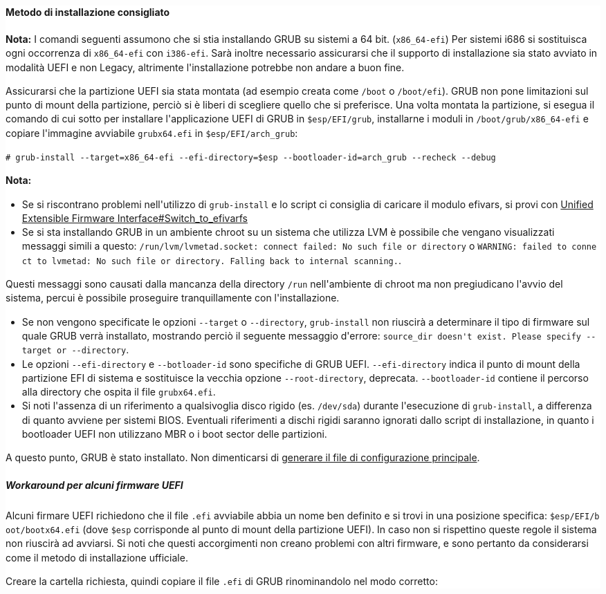 #### Metodo di installazione consigliato

**Nota:** I comandi seguenti assumono che si stia installando GRUB su sistemi a 64 bit. (`x86_64-efi`) Per sistemi i686 si sostituisca ogni occorrenza di `x86_64-efi` con `i386-efi`. Sarà inoltre necessario assicurarsi che il supporto di installazione sia stato avviato in modalità UEFI e non Legacy, altrimente l'installazione potrebbe non andare a buon fine.

Assicurarsi che la partizione UEFI sia stata montata (ad esempio creata come `/boot` o `/boot/efi`). GRUB non pone limitazioni sul punto di mount della partizione, perciò si è liberi di scegliere quello che si preferisce. Una volta montata la partizione, si esegua il comando di cui sotto per installare l'applicazione UEFI di GRUB in `$esp/EFI/grub`, installarne i moduli in `/boot/grub/x86_64-efi` e copiare l'immagine avviabile `grubx64.efi` in `$esp/EFI/arch_grub`:

```
# grub-install --target=x86_64-efi --efi-directory=$esp --bootloader-id=arch_grub --recheck --debug

```

**Nota:**

*   Se si riscontrano problemi nell'utilizzo di `grub-install` e lo script ci consiglia di caricare il modulo efivars, si provi con [Unified Extensible Firmware Interface#Switch_to_efivarfs](/index.php/Unified_Extensible_Firmware_Interface#Switch_to_efivarfs "Unified Extensible Firmware Interface")
*   Se si sta installando GRUB in un ambiente chroot su un sistema che utilizza LVM è possibile che vengano visualizzati messaggi simili a questo: `/run/lvm/lvmetad.socket: connect failed: No such file or directory` o `WARNING: failed to connect to lvmetad: No such file or directory. Falling back to internal scanning.`.

Questi messaggi sono causati dalla mancanza della directory `/run` nell'ambiente di chroot ma non pregiudicano l'avvio del sistema, percui è possibile proseguire tranquillamente con l'installazione.

*   Se non vengono specificate le opzioni `--target` o `--directory`, `grub-install` non riuscirà a determinare il tipo di firmware sul quale GRUB verrà installato, mostrando perciò il seguente messaggio d'errore: `source_dir doesn't exist. Please specify --target or --directory`.
*   Le opzioni `--efi-directory` e `--botloader-id` sono specifiche di GRUB UEFI. `--efi-directory` indica il punto di mount della partizione EFI di sistema e sostituisce la vecchia opzione `--root-directory`, deprecata. `--bootloader-id` contiene il percorso alla directory che ospita il file `grubx64.efi`.
*   Si noti l'assenza di un riferimento a qualsivoglia disco rigido (es. `/dev/sda`) durante l'esecuzione di `grub-install`, a differenza di quanto avviene per sistemi BIOS. Eventuali riferimenti a dischi rigidi saranno ignorati dallo script di installazione, in quanto i bootloader UEFI non utilizzano MBR o i boot sector delle partizioni.

A questo punto, GRUB è stato installato. Non dimenticarsi di [generare il file di configurazione principale](#Generazione_del_file_di_configurazione_principale).

##### Workaround per alcuni firmware UEFI

Alcuni firmare UEFI richiedono che il file `.efi` avviabile abbia un nome ben definito e si trovi in una posizione specifica: `$esp/EFI/boot/bootx64.efi` (dove `$esp` corrisponde al punto di mount della partizione UEFI). In caso non si rispettino queste regole il sistema non riuscirà ad avviarsi. Si noti che questi accorgimenti non creano problemi con altri firmware, e sono pertanto da considerarsi come il metodo di installazione ufficiale.

Creare la cartella richiesta, quindi copiare il file `.efi` di GRUB rinominandolo nel modo corretto:
